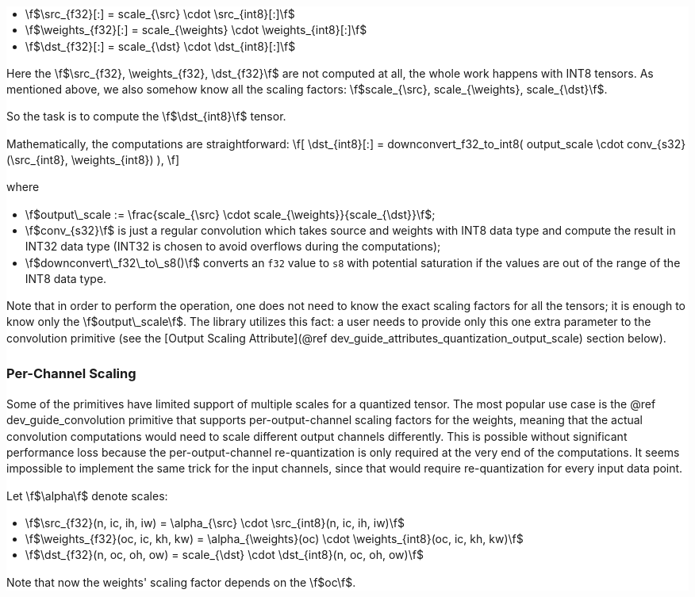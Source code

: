 - \f$\src_{f32}[:] = scale_{\src} \cdot \src_{int8}[:]\f$
- \f$\weights_{f32}[:] = scale_{\weights} \cdot \weights_{int8}[:]\f$
- \f$\dst_{f32}[:] = scale_{\dst} \cdot \dst_{int8}[:]\f$

Here the \f$\src_{f32}, \weights_{f32}, \dst_{f32}\f$ are not
computed at all, the whole work happens with INT8 tensors.
As mentioned above, we also somehow know all the scaling factors:
\f$scale_{\src}, scale_{\weights}, scale_{\dst}\f$.

So the task is to compute the \f$\dst_{int8}\f$ tensor.

Mathematically, the computations are straightforward:
\f[
    \dst_{int8}[:] =
        downconvert\_f32\_to\_int8(
            output\_scale \cdot
            conv_{s32}(\src_{int8}, \weights_{int8})
        ),
\f]

where
- \f$output\_scale := \frac{scale_{\src} \cdot scale_{\weights}}{scale_{\dst}}\f$;
- \f$conv_{s32}\f$ is just a regular convolution which takes source and
  weights with INT8 data type and compute the result in INT32 data type (INT32
  is chosen to avoid overflows during the computations);
- \f$downconvert\_f32\_to\_s8()\f$ converts an `f32` value to `s8` with
  potential saturation if the values are out of the range of the INT8 data type.

Note that in order to perform the operation, one does not need to know the
exact scaling factors for all the tensors; it is enough to know only the
\f$output\_scale\f$. The library utilizes this fact: a user needs to provide
only this one extra parameter to the convolution primitive (see the
[Output Scaling Attribute](@ref dev_guide_attributes_quantization_output_scale)
section below).

### Per-Channel Scaling

Some of the primitives have limited support of multiple scales for a quantized
tensor. The most popular use case is the @ref dev_guide_convolution primitive
that supports per-output-channel scaling factors for the weights, meaning that
the actual convolution computations would need to scale different output
channels differently. This is possible without significant performance loss
because the per-output-channel re-quantization is only required at the very end
of the computations. It seems impossible to implement the same trick for the
input channels, since that would require re-quantization for every input
data point.

Let \f$\alpha\f$ denote scales:
- \f$\src_{f32}(n, ic, ih, iw) = \alpha_{\src} \cdot \src_{int8}(n, ic, ih, iw)\f$
- \f$\weights_{f32}(oc, ic, kh, kw) =
    \alpha_{\weights}(oc) \cdot \weights_{int8}(oc, ic, kh, kw)\f$
- \f$\dst_{f32}(n, oc, oh, ow) = scale_{\dst} \cdot \dst_{int8}(n, oc, oh, ow)\f$

Note that now the weights' scaling factor depends on the \f$oc\f$.
